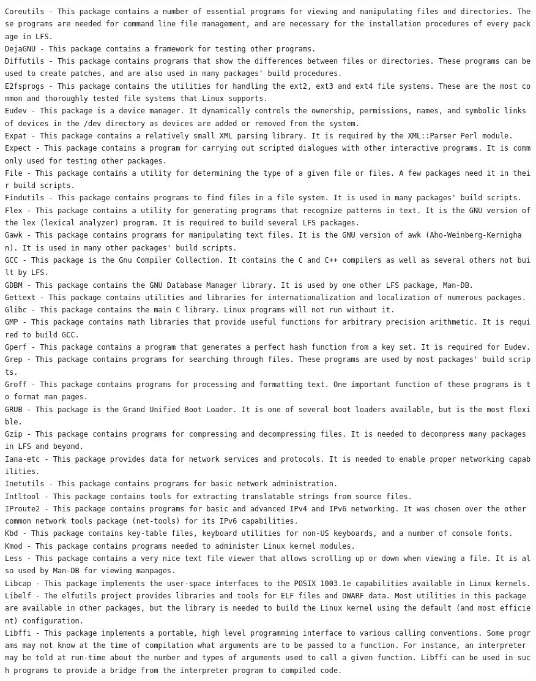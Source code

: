     Coreutils - This package contains a number of essential programs for viewing and manipulating files and directories. These programs are needed for command line file management, and are necessary for the installation procedures of every package in LFS.
    DejaGNU - This package contains a framework for testing other programs.
    Diffutils - This package contains programs that show the differences between files or directories. These programs can be used to create patches, and are also used in many packages' build procedures.
    E2fsprogs - This package contains the utilities for handling the ext2, ext3 and ext4 file systems. These are the most common and thoroughly tested file systems that Linux supports.
    Eudev - This package is a device manager. It dynamically controls the ownership, permissions, names, and symbolic links of devices in the /dev directory as devices are added or removed from the system.
    Expat - This package contains a relatively small XML parsing library. It is required by the XML::Parser Perl module.
    Expect - This package contains a program for carrying out scripted dialogues with other interactive programs. It is commonly used for testing other packages.
    File - This package contains a utility for determining the type of a given file or files. A few packages need it in their build scripts.
    Findutils - This package contains programs to find files in a file system. It is used in many packages' build scripts.
    Flex - This package contains a utility for generating programs that recognize patterns in text. It is the GNU version of the lex (lexical analyzer) program. It is required to build several LFS packages.
    Gawk - This package contains programs for manipulating text files. It is the GNU version of awk (Aho-Weinberg-Kernighan). It is used in many other packages' build scripts.
    GCC - This package is the Gnu Compiler Collection. It contains the C and C++ compilers as well as several others not built by LFS.
    GDBM - This package contains the GNU Database Manager library. It is used by one other LFS package, Man-DB.
    Gettext - This package contains utilities and libraries for internationalization and localization of numerous packages.
    Glibc - This package contains the main C library. Linux programs will not run without it.
    GMP - This package contains math libraries that provide useful functions for arbitrary precision arithmetic. It is required to build GCC.
    Gperf - This package contains a program that generates a perfect hash function from a key set. It is required for Eudev.
    Grep - This package contains programs for searching through files. These programs are used by most packages' build scripts.
    Groff - This package contains programs for processing and formatting text. One important function of these programs is to format man pages.
    GRUB - This package is the Grand Unified Boot Loader. It is one of several boot loaders available, but is the most flexible.
    Gzip - This package contains programs for compressing and decompressing files. It is needed to decompress many packages in LFS and beyond.
    Iana-etc - This package provides data for network services and protocols. It is needed to enable proper networking capabilities.
    Inetutils - This package contains programs for basic network administration.
    Intltool - This package contains tools for extracting translatable strings from source files.
    IProute2 - This package contains programs for basic and advanced IPv4 and IPv6 networking. It was chosen over the other common network tools package (net-tools) for its IPv6 capabilities.
    Kbd - This package contains key-table files, keyboard utilities for non-US keyboards, and a number of console fonts.
    Kmod - This package contains programs needed to administer Linux kernel modules.
    Less - This package contains a very nice text file viewer that allows scrolling up or down when viewing a file. It is also used by Man-DB for viewing manpages.
    Libcap - This package implements the user-space interfaces to the POSIX 1003.1e capabilities available in Linux kernels.
    Libelf - The elfutils project provides libraries and tools for ELF files and DWARF data. Most utilities in this package are available in other packages, but the library is needed to build the Linux kernel using the default (and most efficient) configuration.
    Libffi - This package implements a portable, high level programming interface to various calling conventions. Some programs may not know at the time of compilation what arguments are to be passed to a function. For instance, an interpreter may be told at run-time about the number and types of arguments used to call a given function. Libffi can be used in such programs to provide a bridge from the interpreter program to compiled code.